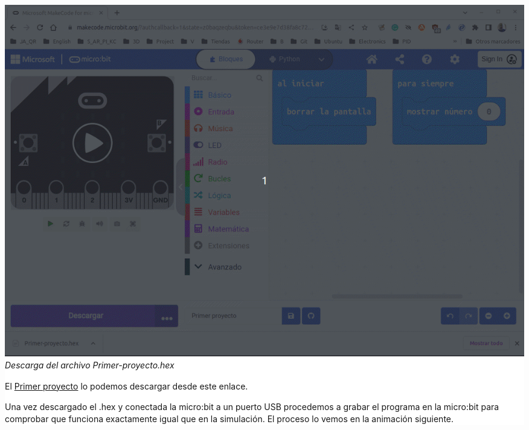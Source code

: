 ![Descarga del archivo Primer-proyecto.hex](../img/guias/makecode/descargarhex.gif)
*Descarga del archivo Primer-proyecto.hex*

</center>

El [Primer proyecto](/docs/programas/makecode/Primer-proyecto.hex) lo podemos descargar desde este enlace.

Una vez descargado el .hex y conectada la micro:bit a un puerto USB procedemos a grabar el programa en la micro:bit para comprobar que funciona exactamente igual que en la simulación. El proceso lo vemos en la animación siguiente.

<center>

